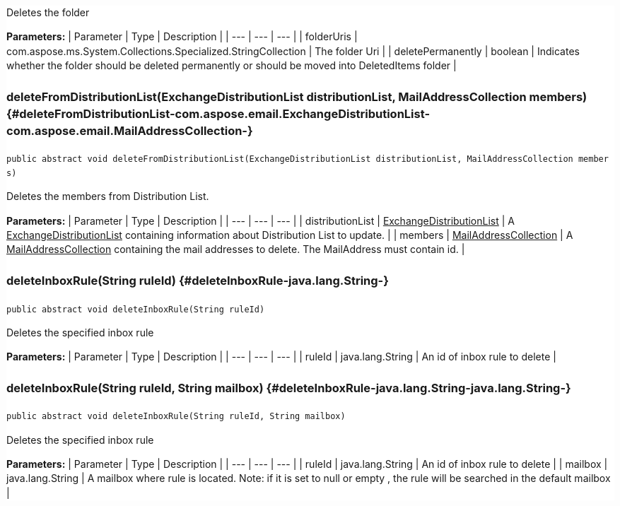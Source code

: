 
Deletes the folder

**Parameters:**
| Parameter | Type | Description |
| --- | --- | --- |
| folderUris | com.aspose.ms.System.Collections.Specialized.StringCollection | The folder Uri |
| deletePermanently | boolean | Indicates whether the folder should be deleted permanently or should be moved into DeletedItems folder |

### deleteFromDistributionList(ExchangeDistributionList distributionList, MailAddressCollection members) {#deleteFromDistributionList-com.aspose.email.ExchangeDistributionList-com.aspose.email.MailAddressCollection-}
```
public abstract void deleteFromDistributionList(ExchangeDistributionList distributionList, MailAddressCollection members)
```


Deletes the members from Distribution List.

**Parameters:**
| Parameter | Type | Description |
| --- | --- | --- |
| distributionList | [ExchangeDistributionList](../../com.aspose.email/exchangedistributionlist) | A [ExchangeDistributionList](../../com.aspose.email/exchangedistributionlist) containing information about Distribution List to update. |
| members | [MailAddressCollection](../../com.aspose.email/mailaddresscollection) | A [MailAddressCollection](../../com.aspose.email/mailaddresscollection) containing the mail addresses to delete. The MailAddress must contain id. |

### deleteInboxRule(String ruleId) {#deleteInboxRule-java.lang.String-}
```
public abstract void deleteInboxRule(String ruleId)
```


Deletes the specified inbox rule

**Parameters:**
| Parameter | Type | Description |
| --- | --- | --- |
| ruleId | java.lang.String | An id of inbox rule to delete |

### deleteInboxRule(String ruleId, String mailbox) {#deleteInboxRule-java.lang.String-java.lang.String-}
```
public abstract void deleteInboxRule(String ruleId, String mailbox)
```


Deletes the specified inbox rule

**Parameters:**
| Parameter | Type | Description |
| --- | --- | --- |
| ruleId | java.lang.String | An id of inbox rule to delete |
| mailbox | java.lang.String | A mailbox where rule is located. Note: if it is set to  null  or  empty , the rule will be searched in the default mailbox |
